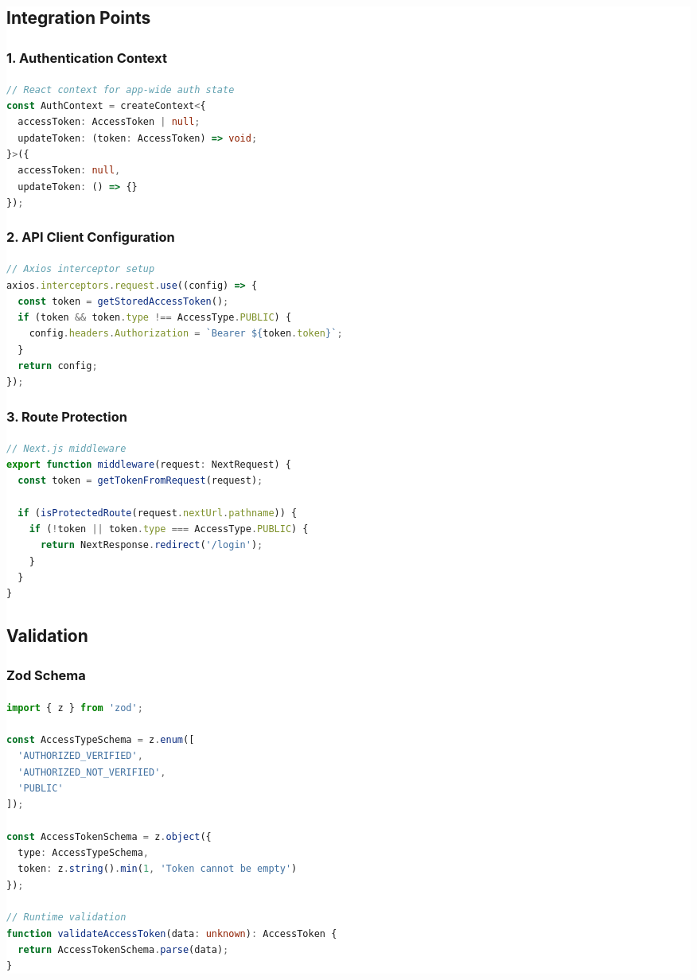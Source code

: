 ## Integration Points

### 1. Authentication Context
```typescript
// React context for app-wide auth state
const AuthContext = createContext<{
  accessToken: AccessToken | null;
  updateToken: (token: AccessToken) => void;
}>({
  accessToken: null,
  updateToken: () => {}
});
```

### 2. API Client Configuration
```typescript
// Axios interceptor setup
axios.interceptors.request.use((config) => {
  const token = getStoredAccessToken();
  if (token && token.type !== AccessType.PUBLIC) {
    config.headers.Authorization = `Bearer ${token.token}`;
  }
  return config;
});
```

### 3. Route Protection
```typescript
// Next.js middleware
export function middleware(request: NextRequest) {
  const token = getTokenFromRequest(request);
  
  if (isProtectedRoute(request.nextUrl.pathname)) {
    if (!token || token.type === AccessType.PUBLIC) {
      return NextResponse.redirect('/login');
    }
  }
}
```

## Validation

### Zod Schema

```typescript
import { z } from 'zod';

const AccessTypeSchema = z.enum([
  'AUTHORIZED_VERIFIED',
  'AUTHORIZED_NOT_VERIFIED', 
  'PUBLIC'
]);

const AccessTokenSchema = z.object({
  type: AccessTypeSchema,
  token: z.string().min(1, 'Token cannot be empty')
});

// Runtime validation
function validateAccessToken(data: unknown): AccessToken {
  return AccessTokenSchema.parse(data);
}

```